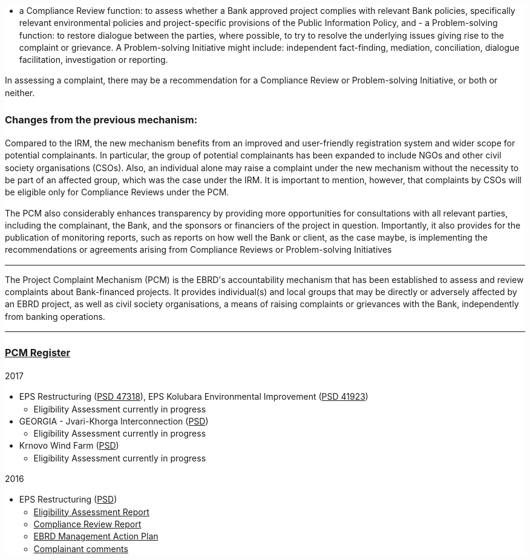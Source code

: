 - a Compliance Review function: to assess whether a Bank approved project complies with relevant Bank policies, specifically relevant environmental policies and project-specific provisions of the Public Information Policy, and - a Problem-solving function: to restore dialogue between the parties, where possible, to try to resolve the underlying issues giving rise to the complaint or grievance. A Problem-solving Initiative might include: independent fact-finding, mediation, conciliation, dialogue facilitation, investigation or reporting.

In assessing a complaint, there may be a recommendation for a Compliance Review or Problem-solving Initiative, or both or neither.

### Changes from the previous mechanism: 

Compared to the IRM, the new mechanism benefits from an improved and user-friendly registration system and wider scope for potential complainants. In particular, the group of potential complainants has been expanded to include NGOs and other civil society organisations (CSOs). Also, an individual alone may raise a complaint under the new mechanism without the necessity to be part of an affected group, which was the case under the IRM. It is important to mention, however, that complaints by CSOs will be eligible only for Compliance Reviews under the
PCM.

The PCM also considerably enhances transparency by providing more opportunities for consultations with all relevant parties, including the complainant, the Bank, and the sponsors or financiers of the project in question. Importantly, it also provides for the publication of monitoring reports, such as reports on how well the Bank or client, as the case maybe, is implementing the recommendations or agreements arising from Compliance
Reviews or Problem-solving Initiatives



---

The Project Complaint Mechanism (PCM) is the EBRD's accountability mechanism that has been established to assess and review complaints about Bank-financed projects. It provides individual(s) and local groups that may be directly or adversely affected by an EBRD project, as well as civil society organisations, a means of raising complaints or grievances with the Bank, independently from banking operations.

---

### [PCM Register](http://www.ebrd.com/work-with-us/project-finance/project-complaint-mechanism/pcm-register.html)

2017
*	EPS Restructuring ([PSD 47318](http://www.ebrd.com/work-with-us/projects/psd/eps-restructuring.html)), EPS Kolubara Environmental Improvement ([PSD 41923](http://www.ebrd.com/work-with-us/projects/psd/eps-kolubara-environmental-improvement.html))
    - Eligibility Assessment currently in progress
*	GEORGIA - Jvari-Khorga Interconnection ([PSD](http://www.ebrd.com/work-with-us/projects/psd/georgia---jvari-khorga-interconnection.html))
    - Eligibility Assessment currently in progress
* Krnovo Wind Farm ([PSD](http://www.ebrd.com/work-with-us/projects/psd/krnovo-wind-farm.html))
    - Eligibility Assessment currently in progress
   
2016
* EPS Restructuring ([PSD](http://www.ebrd.com/work-with-us/projects/psd/eps-restructuring.html))
   - [Eligibility Assessment Report](http://www.ebrd.com/cs/Satellite?c=Content&cid=1395250897671&d=&pagename=EBRD%2FContent%2FDownloadDocument)
   - [Compliance Review Report](http://www.ebrd.com/cs/Satellite?c=Content&cid=1395256880541&d=&pagename=EBRD%2FContent%2FDownloadDocument)
   - [EBRD Management Action Plan](http://www.ebrd.com/cs/Satellite?c=Content&cid=1395256880602&d=&pagename=EBRD%2FContent%2FDownloadDocument)
   - [Complainant comments](http://www.ebrd.com/cs/Satellite?c=Content&cid=1395256880643&d=&pagename=EBRD%2FContent%2FDownloadDocument)
   